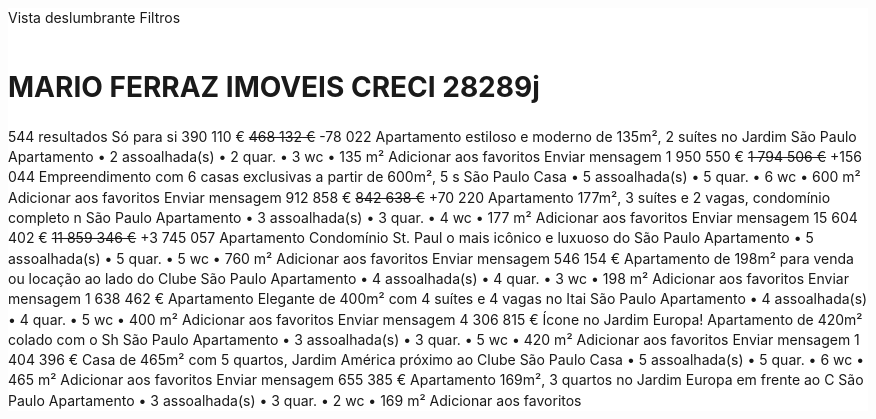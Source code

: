 Vista deslumbrante
Filtros
# MARIO FERRAZ IMOVEIS CRECI 28289j
544 resultados
Só para si
390 110 €
~~468 132 €~~ -78 022
Apartamento estiloso e moderno de 135m², 2 suítes no Jardim 
São Paulo
Apartamento • 2 assoalhada(s) • 2 quar. • 3 wc • 135 m²
Adicionar aos favoritos
Enviar mensagem
1 950 550 €
~~1 794 506 €~~ +156 044
Empreendimento com 6 casas exclusivas a partir de 600m², 5 s
São Paulo
Casa • 5 assoalhada(s) • 5 quar. • 6 wc • 600 m²
Adicionar aos favoritos
Enviar mensagem
912 858 €
~~842 638 €~~ +70 220
Apartamento 177m², 3 suítes e 2 vagas, condomínio completo n
São Paulo
Apartamento • 3 assoalhada(s) • 3 quar. • 4 wc • 177 m²
Adicionar aos favoritos
Enviar mensagem
15 604 402 €
~~11 859 346 €~~ +3 745 057
Apartamento Condomínio St. Paul o mais icônico e luxuoso do 
São Paulo
Apartamento • 5 assoalhada(s) • 5 quar. • 5 wc • 760 m²
Adicionar aos favoritos
Enviar mensagem
546 154 €
Apartamento de 198m² para venda ou locação ao lado do Clube 
São Paulo
Apartamento • 4 assoalhada(s) • 4 quar. • 3 wc • 198 m²
Adicionar aos favoritos
Enviar mensagem
1 638 462 €
Apartamento Elegante de 400m² com 4 suítes e 4 vagas no Itai
São Paulo
Apartamento • 4 assoalhada(s) • 4 quar. • 5 wc • 400 m²
Adicionar aos favoritos
Enviar mensagem
4 306 815 €
Ícone no Jardim Europa! Apartamento de 420m² colado com o Sh
São Paulo
Apartamento • 3 assoalhada(s) • 3 quar. • 5 wc • 420 m²
Adicionar aos favoritos
Enviar mensagem
1 404 396 €
Casa de 465m² com 5 quartos, Jardim América próximo ao Clube
São Paulo
Casa • 5 assoalhada(s) • 5 quar. • 6 wc • 465 m²
Adicionar aos favoritos
Enviar mensagem
655 385 €
Apartamento 169m², 3 quartos no Jardim Europa em frente ao C
São Paulo
Apartamento • 3 assoalhada(s) • 3 quar. • 2 wc • 169 m²
Adicionar aos favoritos